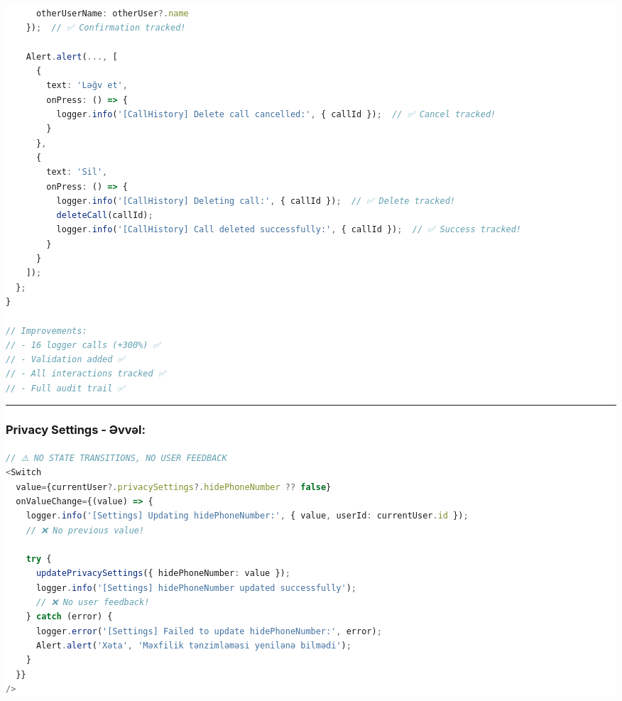 ```typescript
      otherUserName: otherUser?.name 
    });  // ✅ Confirmation tracked!
    
    Alert.alert(..., [
      { 
        text: 'Ləğv et', 
        onPress: () => {
          logger.info('[CallHistory] Delete call cancelled:', { callId });  // ✅ Cancel tracked!
        }
      },
      { 
        text: 'Sil', 
        onPress: () => {
          logger.info('[CallHistory] Deleting call:', { callId });  // ✅ Delete tracked!
          deleteCall(callId);
          logger.info('[CallHistory] Call deleted successfully:', { callId });  // ✅ Success tracked!
        } 
      }
    ]);
  };
}

// Improvements:
// - 16 logger calls (+300%) ✅
// - Validation added ✅
// - All interactions tracked ✅
// - Full audit trail ✅
```

---

### Privacy Settings - Əvvəl:
```typescript
// ⚠️ NO STATE TRANSITIONS, NO USER FEEDBACK
<Switch
  value={currentUser?.privacySettings?.hidePhoneNumber ?? false}
  onValueChange={(value) => {
    logger.info('[Settings] Updating hidePhoneNumber:', { value, userId: currentUser.id });
    // ❌ No previous value!
    
    try {
      updatePrivacySettings({ hidePhoneNumber: value });
      logger.info('[Settings] hidePhoneNumber updated successfully');
      // ❌ No user feedback!
    } catch (error) {
      logger.error('[Settings] Failed to update hidePhoneNumber:', error);
      Alert.alert('Xəta', 'Məxfilik tənzimləməsi yenilənə bilmədi');
    }
  }}
/>
```

